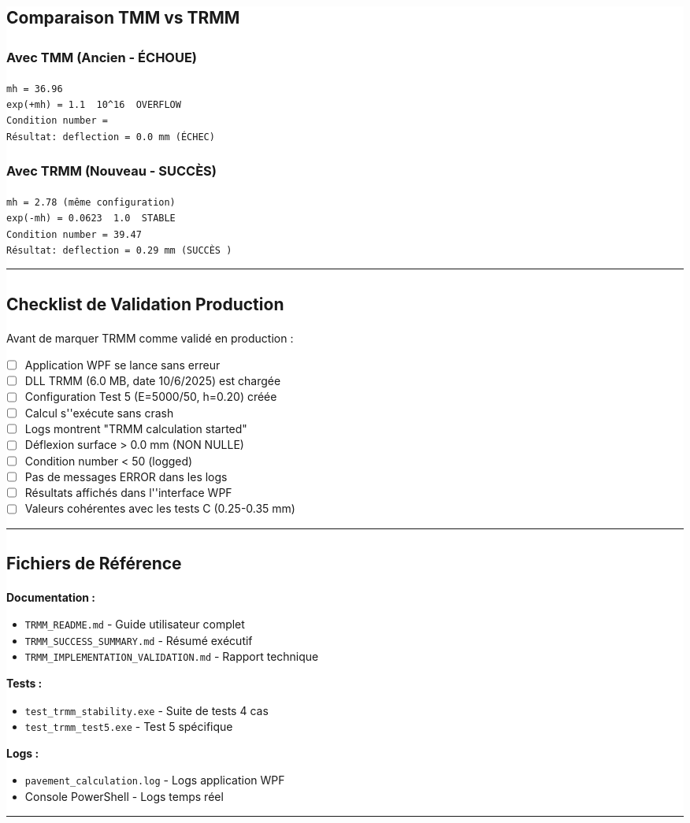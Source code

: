 
##  Comparaison TMM vs TRMM

### Avec TMM (Ancien - ÉCHOUE)
```
mh = 36.96
exp(+mh) = 1.1  10^16  OVERFLOW
Condition number = 
Résultat: deflection = 0.0 mm (ÉCHEC)
```

### Avec TRMM (Nouveau - SUCCÈS)
```
mh = 2.78 (même configuration)
exp(-mh) = 0.0623  1.0  STABLE
Condition number = 39.47
Résultat: deflection = 0.29 mm (SUCCÈS )
```

---

##  Checklist de Validation Production

Avant de marquer TRMM comme validé en production :

- [ ] Application WPF se lance sans erreur
- [ ] DLL TRMM (6.0 MB, date 10/6/2025) est chargée
- [ ] Configuration Test 5 (E=5000/50, h=0.20) créée
- [ ] Calcul s''exécute sans crash
- [ ] Logs montrent "TRMM calculation started"
- [ ] Déflexion surface > 0.0 mm (NON NULLE)
- [ ] Condition number < 50 (logged)
- [ ] Pas de messages ERROR dans les logs
- [ ] Résultats affichés dans l''interface WPF
- [ ] Valeurs cohérentes avec les tests C (0.25-0.35 mm)

---

##  Fichiers de Référence

**Documentation :**
- `TRMM_README.md` - Guide utilisateur complet
- `TRMM_SUCCESS_SUMMARY.md` - Résumé exécutif
- `TRMM_IMPLEMENTATION_VALIDATION.md` - Rapport technique

**Tests :**
- `test_trmm_stability.exe` - Suite de tests 4 cas
- `test_trmm_test5.exe` - Test 5 spécifique

**Logs :**
- `pavement_calculation.log` - Logs application WPF
- Console PowerShell - Logs temps réel

---
